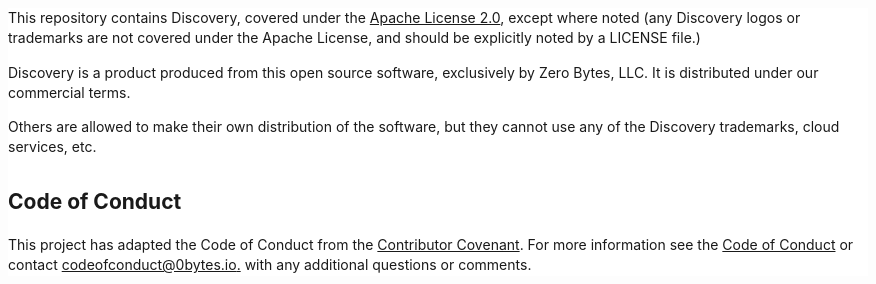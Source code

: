 This repository contains Discovery, covered under the [Apache License 2.0](LICENSE), except where noted (any Discovery logos or trademarks are not covered under the Apache License, and should be explicitly noted by a LICENSE file.)

Discovery is a product produced from this open source software, exclusively by Zero Bytes, LLC. It is distributed under our commercial terms.

Others are allowed to make their own distribution of the software, but they cannot use any of the Discovery trademarks, cloud services, etc.

## Code of Conduct

This project has adapted the Code of Conduct from the [Contributor Covenant](https://www.contributor-covenant.org/). For more information see the [Code of Conduct](CODE_OF_CONDUCT.md) or contact [codeofconduct@0bytes.io.](mailto:codeofconduct@0bytes.io) with any additional questions or comments.


